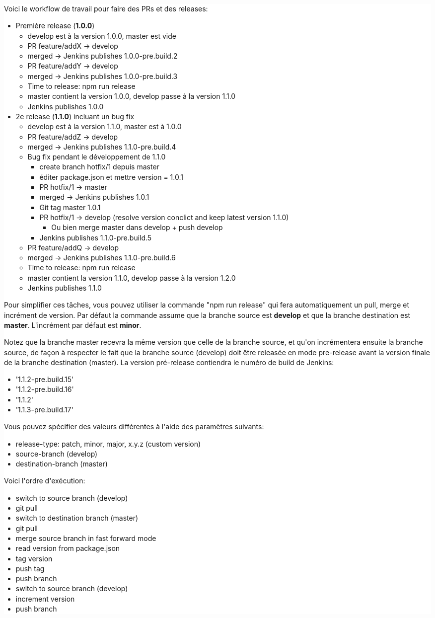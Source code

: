 Voici le workflow de travail pour faire des PRs et des releases:

- Première release (**1.0.0**)
  - develop est à la version 1.0.0, master est vide
  - PR feature/addX -> develop
  - merged -> Jenkins publishes 1.0.0-pre.build.2
  - PR feature/addY -> develop
  - merged -> Jenkins publishes 1.0.0-pre.build.3
  - Time to release: npm run release
  - master contient la version 1.0.0, develop passe à la version 1.1.0
  - Jenkins publishes 1.0.0
- 2e release (**1.1.0**) incluant un bug fix
  - develop est à la version 1.1.0, master est à 1.0.0
  - PR feature/addZ -> develop
  - merged -> Jenkins publishes 1.1.0-pre.build.4
  - Bug fix pendant le développement de 1.1.0
    - create branch hotfix/1 depuis master
    - éditer package.json et mettre version = 1.0.1
    - PR hotfix/1 -> master
    - merged -> Jenkins publishes 1.0.1
    - Git tag master 1.0.1
    - PR hotfix/1 -> develop (resolve version conclict and keep latest version 1.1.0)
      - Ou bien merge master dans develop + push develop
    - Jenkins publishes 1.1.0-pre.build.5
  - PR feature/addQ -> develop
  - merged -> Jenkins publishes 1.1.0-pre.build.6
  - Time to release: npm run release
  - master contient la version 1.1.0, develop passe à la version 1.2.0
  - Jenkins publishes 1.1.0

Pour simplifier ces tâches, vous pouvez utiliser la commande "npm run release" qui fera automatiquement un pull, merge et incrément de version.
Par défaut la commande assume que la branche source est **develop** et que la branche destination est **master**. L'incrément par défaut est **minor**.

Notez que la branche master recevra la même version que celle de la branche source, et qu'on incrémentera ensuite la branche source, de façon à respecter le fait que la branche source (develop) doit être releasée en mode pre-release avant la version finale de la branche destination (master).
La version pré-release contiendra le numéro de build de Jenkins:

- '1.1.2-pre.build.15'
- '1.1.2-pre.build.16'
- '1.1.2'
- '1.1.3-pre.build.17'

Vous pouvez spécifier des valeurs différentes à l'aide des paramètres suivants:

- release-type: patch, minor, major, x.y.z (custom version)
- source-branch (develop)
- destination-branch (master)

Voici l'ordre d'exécution:

- switch to source branch (develop)
- git pull
- switch to destination branch (master)
- git pull
- merge source branch in fast forward mode
- read version from package.json
- tag version
- push tag
- push branch
- switch to source branch (develop)
- increment version
- push branch
